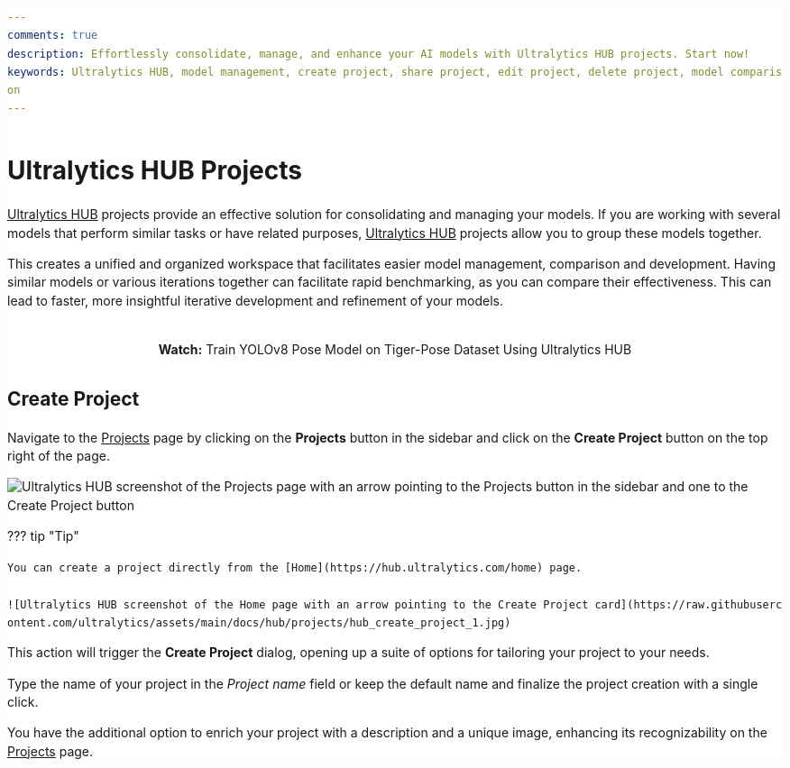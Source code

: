 ```yaml
---
comments: true
description: Effortlessly consolidate, manage, and enhance your AI models with Ultralytics HUB projects. Start now!
keywords: Ultralytics HUB, model management, create project, share project, edit project, delete project, model comparison
---
```


# Ultralytics HUB Projects

[Ultralytics HUB](https://bit.ly/ultralytics_hub) projects provide an effective solution for consolidating and managing your models. If you are working with several models that perform similar tasks or have related purposes, [Ultralytics HUB](https://bit.ly/ultralytics_hub) projects allow you to group these models together.

This creates a unified and organized workspace that facilitates easier model management, comparison and development. Having similar models or various iterations together can facilitate rapid benchmarking, as you can compare their effectiveness. This can lead to faster, more insightful iterative development and refinement of your models.

<p align="center">
  <iframe loading="lazy" width="720" height="405" src="https://www.youtube.com/embed/Gc6K5eKrTNQ"
    title="YouTube video player" frameborder="0"
    allow="accelerometer; autoplay; clipboard-write; encrypted-media; gyroscope; picture-in-picture; web-share"
    allowfullscreen>
  </iframe>
  <br>
  <strong>Watch:</strong> Train YOLOv8 Pose Model on Tiger-Pose Dataset Using Ultralytics HUB
</p>

## Create Project

Navigate to the [Projects](https://hub.ultralytics.com/projects) page by clicking on the **Projects** button in the sidebar and click on the **Create Project** button on the top right of the page.

![Ultralytics HUB screenshot of the Projects page with an arrow pointing to the Projects button in the sidebar and one to the Create Project button](https://raw.githubusercontent.com/ultralytics/assets/main/docs/hub/projects/hub_create_project_2.jpg)

??? tip "Tip"

    You can create a project directly from the [Home](https://hub.ultralytics.com/home) page.

    ![Ultralytics HUB screenshot of the Home page with an arrow pointing to the Create Project card](https://raw.githubusercontent.com/ultralytics/assets/main/docs/hub/projects/hub_create_project_1.jpg)

This action will trigger the **Create Project** dialog, opening up a suite of options for tailoring your project to your needs.

Type the name of your project in the _Project name_ field or keep the default name and finalize the project creation with a single click.

You have the additional option to enrich your project with a description and a unique image, enhancing its recognizability on the [Projects](https://hub.ultralytics.com/projects) page.
